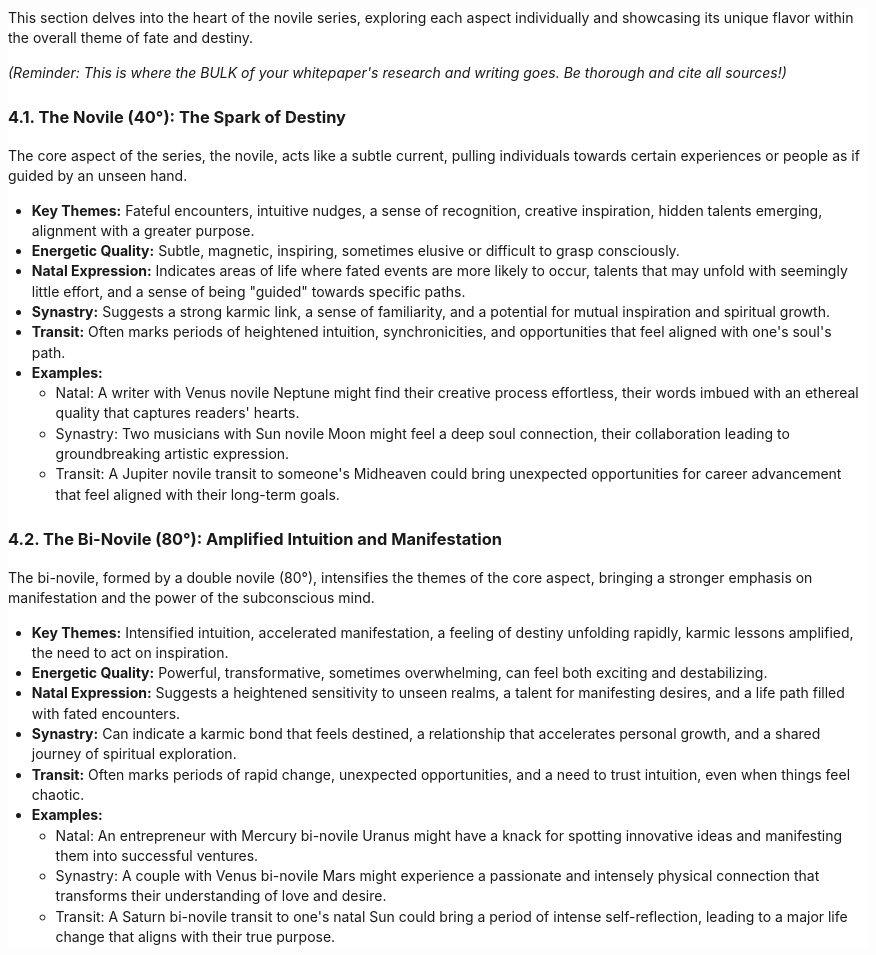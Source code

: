 This section delves into the heart of the novile series,  exploring each aspect individually and showcasing its unique flavor within the overall theme of fate and destiny.  

*(Reminder: This is where the BULK of your whitepaper's research and writing goes. Be thorough and cite all sources!)*

### 4.1.  The Novile (40°): The Spark of Destiny

The core aspect of the series, the novile,  acts like a subtle current,  pulling individuals towards certain experiences or people as if guided by an unseen hand.  

* **Key Themes:** Fateful encounters,  intuitive nudges,  a sense of recognition,  creative inspiration,  hidden talents emerging,  alignment with a greater purpose. 
* **Energetic Quality:** Subtle,  magnetic,  inspiring,  sometimes elusive or difficult to grasp consciously.  
* **Natal Expression:**  Indicates areas of life where fated events are more likely to occur, talents that may unfold with seemingly little effort, and a sense of being "guided" towards specific paths.  
* **Synastry:**  Suggests a strong karmic link, a sense of familiarity,  and a potential for mutual inspiration and spiritual growth.  
* **Transit:**  Often marks periods of heightened intuition,  synchronicities,  and opportunities that feel aligned with one's soul's path.  
* **Examples:**
    *  Natal:  A writer with Venus novile Neptune might find their creative process effortless, their words imbued with an ethereal quality that captures readers'  hearts.  
    *  Synastry:  Two musicians with Sun novile Moon might feel a deep soul connection,  their collaboration leading to groundbreaking artistic expression.  
    *  Transit:  A Jupiter novile transit to someone's Midheaven could bring unexpected opportunities for career advancement that feel aligned with their long-term goals. 

### 4.2. The Bi-Novile (80°):  Amplified Intuition and Manifestation

The bi-novile,  formed by a double novile (80°),  intensifies the themes of the core aspect,  bringing a stronger emphasis on manifestation and the power of the subconscious mind.  

* **Key Themes:**  Intensified intuition,  accelerated manifestation,  a feeling of destiny unfolding rapidly,  karmic lessons amplified,  the need to act on inspiration. 
* **Energetic Quality:**  Powerful,  transformative,  sometimes overwhelming,  can feel both exciting and destabilizing.
* **Natal Expression:**  Suggests a heightened sensitivity to unseen realms,  a talent for manifesting desires, and a life path filled with fated encounters.  
* **Synastry:**  Can indicate a karmic bond that feels destined,  a relationship that accelerates personal growth, and a shared journey of spiritual exploration. 
* **Transit:** Often marks periods of rapid change,  unexpected opportunities,  and a need to trust intuition, even when things feel chaotic.  
* **Examples:**
    *  Natal: An entrepreneur with Mercury bi-novile Uranus might have a knack for spotting innovative ideas and manifesting them into successful ventures. 
    *  Synastry:  A couple with Venus bi-novile Mars might experience a passionate and intensely physical connection that transforms their understanding of love and desire. 
    *  Transit: A Saturn bi-novile transit to one's natal Sun could bring a period of intense self-reflection, leading to a major life change that aligns with their true purpose.  
